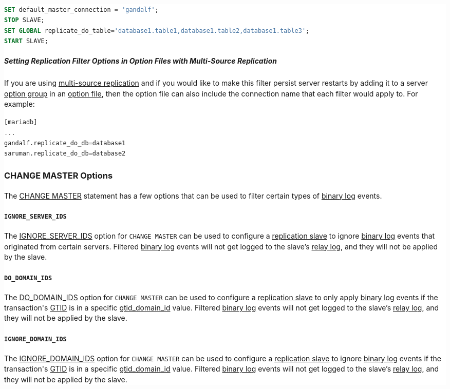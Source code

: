 ```sql
SET default_master_connection = 'gandalf';
STOP SLAVE; 
SET GLOBAL replicate_do_table='database1.table1,database1.table2,database1.table3';
START SLAVE;
```

##### Setting Replication Filter Options in Option Files with Multi-Source Replication

If you are using [multi-source replication](/replication/standard-replication/multi-source-replication/) and if you would like to make this filter persist server restarts by adding it to a server [option group](/kb/en/configuring-mariadb-with-option-files/#option-groups) in an [option file](/mariadb-administration/getting-installing-and-upgrading-mariadb/configuring-mariadb-with-option-files/), then the option file can also include the connection name that each filter would apply to. For example:

```sql
[mariadb]
...
gandalf.replicate_do_db=database1
saruman.replicate_do_db=database2
```

### CHANGE MASTER Options

The [CHANGE MASTER](/sql-statements-structure/sql-statements/administrative-sql-statements/replication-commands/change-master-to/) statement has a few options that can be used to filter certain types of [binary log](/mariadb-administration/server-monitoring-logs/binary-log/) events.

#### `IGNORE_SERVER_IDS`

The [IGNORE_SERVER_IDS](/kb/en/change-master-to/#ignore_server_ids) option for `CHANGE MASTER` can be used to configure a [replication slave](/replication/) to ignore [binary log](binary_log) events that originated from certain servers. Filtered [binary log](binary_log) events will not get logged to the slave’s [relay log](/mariadb-administration/server-monitoring-logs/binary-log/relay-log/), and they will not be applied by the slave.

#### `DO_DOMAIN_IDS`

The [DO_DOMAIN_IDS](/kb/en/change-master-to/#do_domain_ids) option for `CHANGE MASTER` can be used to configure a [replication slave](/replication/) to only apply [binary log](binary_log) events if the transaction's [GTID](/kb/en/global-transaction-id/) is in a specific [gtid_domain_id](/kb/en/gtid/#gtid_domain_id) value. Filtered [binary log](binary_log) events will not get logged to the slave’s [relay log](/mariadb-administration/server-monitoring-logs/binary-log/relay-log/), and they will not be applied by the slave.

#### `IGNORE_DOMAIN_IDS`

The [IGNORE_DOMAIN_IDS](/kb/en/change-master-to/#ignore_domain_ids) option for `CHANGE MASTER` can be used to configure a [replication slave](/replication/) to ignore [binary log](binary_log) events if the transaction's [GTID](/kb/en/global-transaction-id/) is in a specific [gtid_domain_id](/kb/en/gtid/#gtid_domain_id) value. Filtered [binary log](binary_log) events will not get logged to the slave’s [relay log](/mariadb-administration/server-monitoring-logs/binary-log/relay-log/), and they will not be applied by the slave.
